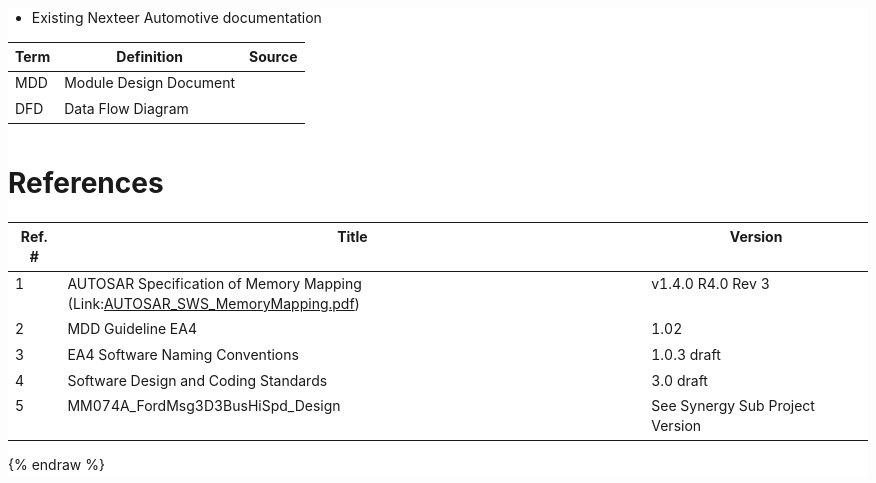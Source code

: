 
-   Existing Nexteer Automotive documentation

| **Term** | **Definition**         | **Source** |
|----------|------------------------|------------|
| MDD      | Module Design Document |            |
| DFD      | Data Flow Diagram      |            |

# References

| **Ref. \#** | **Title**                                                                                                                                                                                                                             | **Version**                     |
|-------|-------------------------------------------------|-----------------|
| 1           | AUTOSAR Specification of Memory Mapping (Link:[AUTOSAR_SWS_MemoryMapping.pdf](https://www.autosar.org/fileadmin/files/standards/classic/4-0/software-architecture/implementation-integration/standard/AUTOSAR_SWS_MemoryMapping.pdf)) | v1.4.0 R4.0 Rev 3               |
| 2           | MDD Guideline EA4                                                                                                                                                                                                                     | 1.02                            |
| 3           | EA4 Software Naming Conventions                                                                                                                                                                                                       | 1.0.3 draft                     |
| 4           | Software Design and Coding Standards                                                                                                                                                                                                  | 3.0 draft                       |
| 5           | MM074A_FordMsg3D3BusHiSpd_Design                                                                                                                                                                                                      | See Synergy Sub Project Version |

{% endraw %}